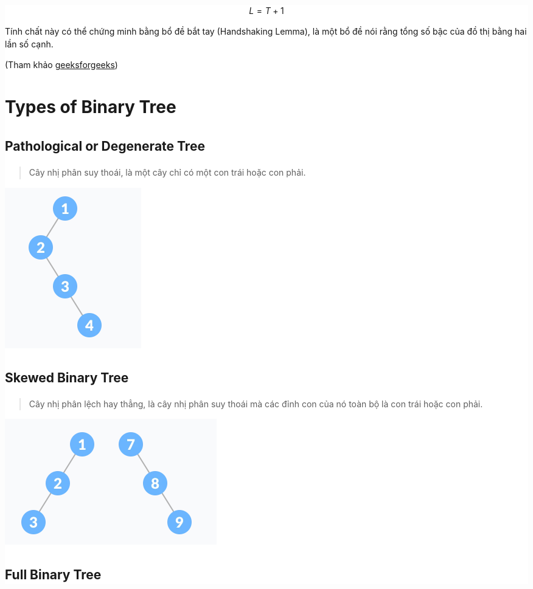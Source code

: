 $$
L = T + 1
$$

Tính chất này có thể chứng minh bằng bổ đề bắt tay (Handshaking Lemma), là một bổ đề nói rằng tổng số bậc của đồ thị bằng hai lần số cạnh.

(Tham khảo [geeksforgeeks](https://www.geeksforgeeks.org/binary-tree-set-2-properties/?ref=lbp))

# Types of Binary Tree

## Pathological or Degenerate Tree

> Cây nhị phân suy thoái, là một cây chỉ có một con trái hoặc con phải.

<img src="../img/Tree25.png">

## Skewed Binary Tree

> Cây nhị phân lệch hay thẳng, là cây nhị phân suy thoái mà các đỉnh con của nó toàn bộ là con trái hoặc con phải.

<img src="../img/Tree26.png">

## Full Binary Tree
